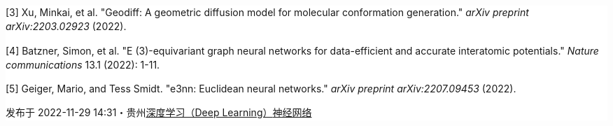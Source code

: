 \[3\] Xu, Minkai, et al. "Geodiff: A geometric diffusion model for molecular conformation generation." *arXiv preprint arXiv:2203.02923* (2022).

\[4\] Batzner, Simon, et al. "E (3)-equivariant graph neural networks for data-efficient and accurate interatomic potentials." *Nature communications* 13.1 (2022): 1-11.

\[5\] Geiger, Mario, and Tess Smidt. "e3nn: Euclidean neural networks." *arXiv preprint arXiv:2207.09453* (2022).

发布于 2022-11-29 14:31・贵州[深度学习（Deep Learning）](https://www.zhihu.com/topic/19813032)[神经网络](https://www.zhihu.com/topic/19607065)